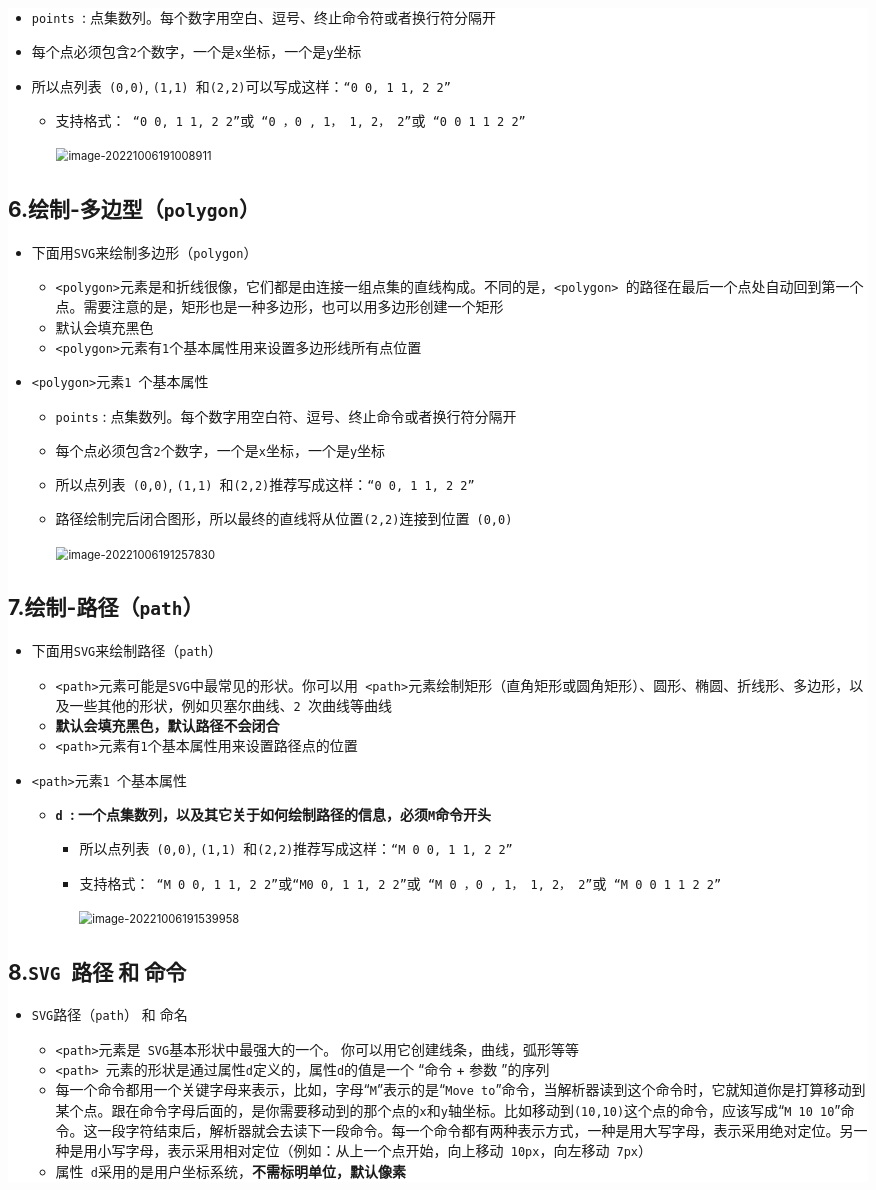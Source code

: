   - `points `: 点集数列。每个数字用空白、逗号、终止命令符或者换行符分隔开

  - 每个点必须包含` 2 `个数字，一个是` x `坐标，一个是` y `坐标

  - 所以点列表` (0,0)`, `(1,1) `和` (2,2) `可以写成这样：`“0 0, 1 1, 2 2”`

    - 支持格式：` “0 0, 1 1, 2 2”`或` “0 ，0 , 1， 1, 2， 2”`或` “0 0 1 1 2 2”`

      <img src="C:\Users\23634\AppData\Roaming\Typora\typora-user-images\image-20221006191008911.png" alt="image-20221006191008911" style="zoom:80%;" />	

## 6.绘制-多边型（`polygon`）

- 下面用`SVG`来绘制多边形（`polygon`） 

  - `<polygon>`元素是和折线很像，它们都是由连接一组点集的直线构成。不同的是，`<polygon> `的路径在最后一个点处自动回到第一个点。需要注意的是，矩形也是一种多边形，也可以用多边形创建一个矩形
  - 默认会填充黑色
  - `<polygon>`元素有` 1 `个基本属性用来设置多边形线所有点位置

- `<polygon>`元素`1 `个基本属性

  - `points` : 点集数列。每个数字用空白符、逗号、终止命令或者换行符分隔开

  - 每个点必须包含` 2 `个数字，一个是` x `坐标，一个是` y `坐标

  - 所以点列表` (0,0)`, `(1,1) `和` (2,2) `推荐写成这样：`“0 0, 1 1, 2 2”`

  - 路径绘制完后闭合图形，所以最终的直线将从位置` (2,2) `连接到位置` (0,0)`

    <img src="C:\Users\23634\AppData\Roaming\Typora\typora-user-images\image-20221006191257830.png" alt="image-20221006191257830" style="zoom:80%;" />	

## 7.绘制-路径（`path`）

- 下面用`SVG`来绘制路径（`path`） 

  - `<path>`元素可能是` SVG `中最常见的形状。你可以用` <path>`元素绘制矩形（直角矩形或圆角矩形）、圆形、椭圆、折线形、多边形，以及一些其他的形状，例如贝塞尔曲线、`2 `次曲线等曲线
  - **默认会填充黑色，默认路径不会闭合**
  - `<path>`元素有` 1 `个基本属性用来设置路径点的位置

- `<path>`元素`1 `个基本属性

  - **`d `: 一个点集数列，以及其它关于如何绘制路径的信息，必须`M`命令开头**

    - 所以点列表` (0,0)`, `(1,1) `和` (2,2) `推荐写成这样：`“M 0 0, 1 1, 2 2”`

    - 支持格式：` “M 0 0, 1 1, 2 2”`或` “M0 0, 1 1, 2 2” `或` “M 0 ，0 , 1， 1, 2， 2”`或` “M 0 0 1 1 2 2”`

      <img src="C:\Users\23634\AppData\Roaming\Typora\typora-user-images\image-20221006191539958.png" alt="image-20221006191539958" style="zoom:80%;" />	

## 8.`SVG `路径 和 命令

- `SVG`路径（`path`） 和 命名

  - `<path>`元素是` SVG`基本形状中最强大的一个。 你可以用它创建线条，曲线，弧形等等
  - `<path> `元素的形状是通过属性`d`定义的，属性`d`的值是一个 “命令 + 参数 ”的序列
  - 每一个命令都用一个关键字母来表示，比如，字母“`M`”表示的是“`Move to`”命令，当解析器读到这个命令时，它就知道你是打算移动到某个点。跟在命令字母后面的，是你需要移动到的那个点的` x `和` y `轴坐标。比如移动到` (10,10) `这个点的命令，应该写成“`M 10 10`”命令。这一段字符结束后，解析器就会去读下一段命令。每一个命令都有两种表示方式，一种是用大写字母，表示采用绝对定位。另一种是用小写字母，表示采用相对定位（例如：从上一个点开始，向上移动` 10px`，向左移动` 7px`）
  - 属性` d`采用的是用户坐标系统，**不需标明单位，默认像素**
